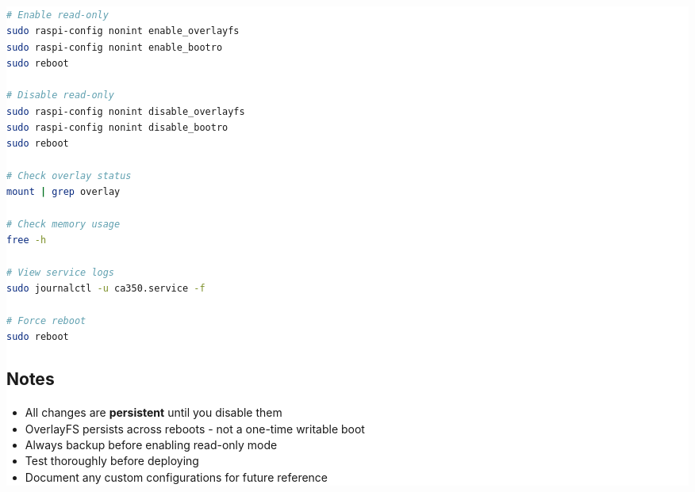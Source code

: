 ```bash
# Enable read-only
sudo raspi-config nonint enable_overlayfs
sudo raspi-config nonint enable_bootro
sudo reboot

# Disable read-only
sudo raspi-config nonint disable_overlayfs
sudo raspi-config nonint disable_bootro
sudo reboot

# Check overlay status
mount | grep overlay

# Check memory usage
free -h

# View service logs
sudo journalctl -u ca350.service -f

# Force reboot
sudo reboot
```

## Notes

- All changes are **persistent** until you disable them
- OverlayFS persists across reboots - not a one-time writable boot
- Always backup before enabling read-only mode
- Test thoroughly before deploying
- Document any custom configurations for future reference